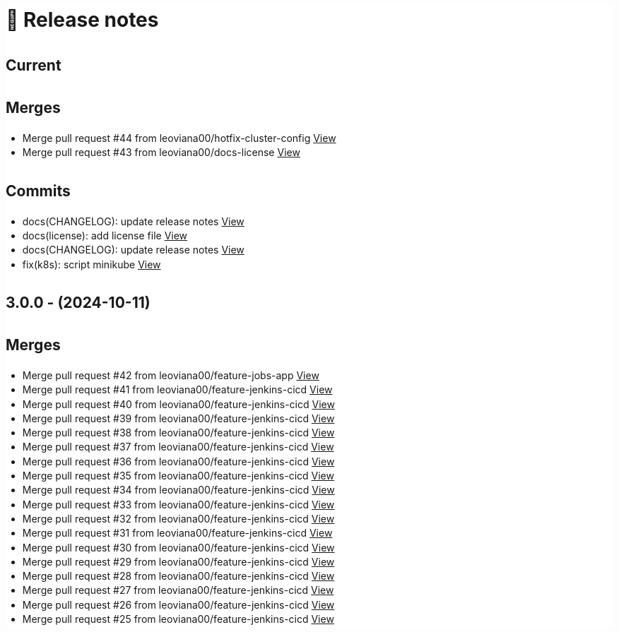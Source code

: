 # 🎁 Release notes

## Current
## Merges
*  Merge pull request #44 from leoviana00/hotfix-cluster-config [View](https://github.com/leoviana00/dio-dp-cicd-deploy-k8s/commits/28d9160383dd903c2c841faa47237c6171646aa9)
*  Merge pull request #43 from leoviana00/docs-license [View](https://github.com/leoviana00/dio-dp-cicd-deploy-k8s/commits/3051e0dd413774e2973533ca6fa4b8736f445471)
## Commits
*  docs(CHANGELOG): update release notes [View](https://github.com/leoviana00/dio-dp-cicd-deploy-k8s/commits/181846f021fe73933fa5dde82fb2f84bea8822e7)
*  docs(license): add license file [View](https://github.com/leoviana00/dio-dp-cicd-deploy-k8s/commits/f77d7aec7925d343c8af07465b631c17df6d725e)
*  docs(CHANGELOG): update release notes [View](https://github.com/leoviana00/dio-dp-cicd-deploy-k8s/commits/b7782663d5ffac3e26c39bd6644b25dbae164181)
*  fix(k8s): script minikube [View](https://github.com/leoviana00/dio-dp-cicd-deploy-k8s/commits/06a80cdeea40970dee2759c8a345db0770e28984)



## 3.0.0 - (2024-10-11)
## Merges
*  Merge pull request #42 from leoviana00/feature-jobs-app [View](https://github.com/leoviana00/dio-dp-cicd-deploy-k8s/commits/2a3b53392769d3c0110f2c1789524e15234edaa4)
*  Merge pull request #41 from leoviana00/feature-jenkins-cicd [View](https://github.com/leoviana00/dio-dp-cicd-deploy-k8s/commits/dda77344680442e44b157df2f82314400fb27771)
*  Merge pull request #40 from leoviana00/feature-jenkins-cicd [View](https://github.com/leoviana00/dio-dp-cicd-deploy-k8s/commits/c41bbe74fba9d31c545281efd61923b13c35a09a)
*  Merge pull request #39 from leoviana00/feature-jenkins-cicd [View](https://github.com/leoviana00/dio-dp-cicd-deploy-k8s/commits/09e78cec952d951d28a32e0ff72d9a17f6155ce0)
*  Merge pull request #38 from leoviana00/feature-jenkins-cicd [View](https://github.com/leoviana00/dio-dp-cicd-deploy-k8s/commits/cdb839a909c4d4c5e5cc1996fed6304ea56c2b3d)
*  Merge pull request #37 from leoviana00/feature-jenkins-cicd [View](https://github.com/leoviana00/dio-dp-cicd-deploy-k8s/commits/029b3418e11e39b20017fa74893fafb53de5e2d4)
*  Merge pull request #36 from leoviana00/feature-jenkins-cicd [View](https://github.com/leoviana00/dio-dp-cicd-deploy-k8s/commits/609afc7aabbe31d8e724a499e96e2849ca7d1ce3)
*  Merge pull request #35 from leoviana00/feature-jenkins-cicd [View](https://github.com/leoviana00/dio-dp-cicd-deploy-k8s/commits/c0b4fcd60666da83cdf92a121c161912e9f9c98f)
*  Merge pull request #34 from leoviana00/feature-jenkins-cicd [View](https://github.com/leoviana00/dio-dp-cicd-deploy-k8s/commits/b09f5069b2a478836c700df6cfda8232d56915ed)
*  Merge pull request #33 from leoviana00/feature-jenkins-cicd [View](https://github.com/leoviana00/dio-dp-cicd-deploy-k8s/commits/64de0d12bffd01b842a31f3816c7c70373b982d0)
*  Merge pull request #32 from leoviana00/feature-jenkins-cicd [View](https://github.com/leoviana00/dio-dp-cicd-deploy-k8s/commits/6c6fa5a651954a55070b3de4a8c219e8ae45f897)
*  Merge pull request #31 from leoviana00/feature-jenkins-cicd [View](https://github.com/leoviana00/dio-dp-cicd-deploy-k8s/commits/46956cc610228b6226e2a4f892f23e96a638d7d2)
*  Merge pull request #30 from leoviana00/feature-jenkins-cicd [View](https://github.com/leoviana00/dio-dp-cicd-deploy-k8s/commits/f6d6669adf12116e43fe762eace6c181518d4654)
*  Merge pull request #29 from leoviana00/feature-jenkins-cicd [View](https://github.com/leoviana00/dio-dp-cicd-deploy-k8s/commits/3798823962c8c197bb1765c2c89532c7925f7d4f)
*  Merge pull request #28 from leoviana00/feature-jenkins-cicd [View](https://github.com/leoviana00/dio-dp-cicd-deploy-k8s/commits/ce99ce51acdfc139333eed031c0cea91662d7e41)
*  Merge pull request #27 from leoviana00/feature-jenkins-cicd [View](https://github.com/leoviana00/dio-dp-cicd-deploy-k8s/commits/8389bc0d0e9c24927ae2b41cd808182daefaca38)
*  Merge pull request #26 from leoviana00/feature-jenkins-cicd [View](https://github.com/leoviana00/dio-dp-cicd-deploy-k8s/commits/f27de7b29ec3778d75227f9426c3ea5cd42e8cc1)
*  Merge pull request #25 from leoviana00/feature-jenkins-cicd [View](https://github.com/leoviana00/dio-dp-cicd-deploy-k8s/commits/eb651580aeffe716496a6c71bf8f65c76d474222)